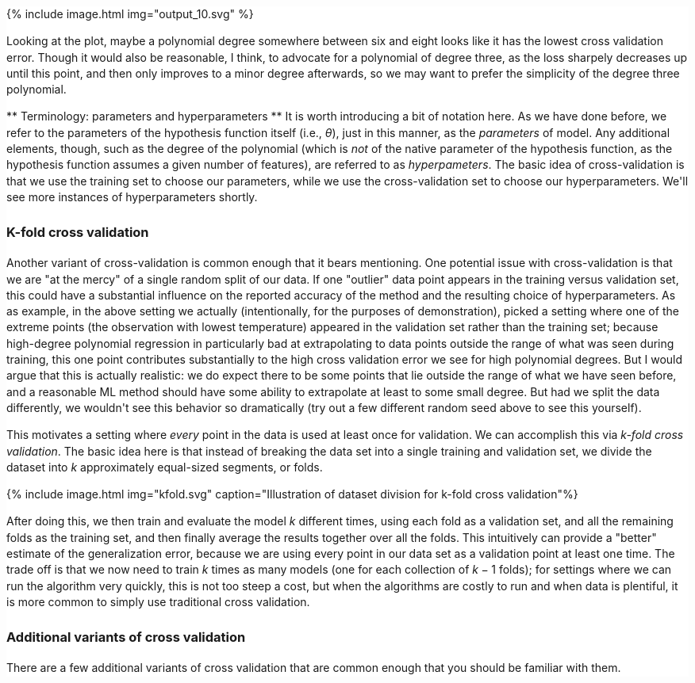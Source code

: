 {% include image.html img="output_10.svg" %}

Looking at the plot, maybe a polynomial degree somewhere between six and eight looks like it has the lowest cross validation error.  Though it would also be reasonable, I think, to advocate for a polynomial of degree three, as the loss sharpely decreases up until this point, and then only improves to a minor degree afterwards, so we may want to prefer the simplicity of the degree three polynomial.

** Terminology: parameters and hyperparameters ** It is worth introducing a bit of notation here.  As we have done before, we refer to the parameters of the hypothesis function itself (i.e., $\theta$), just in this manner, as the _parameters_ of model.  Any additional elements, though, such as the degree of the polynomial (which is _not_ of the native parameter of the hypothesis function, as the hypothesis function assumes a given number of features), are referred to as _hyperpameters_.  The basic idea of cross-validation is that we use the training set to choose our parameters, while we use the cross-validation set to choose our hyperparameters.  We'll see more instances of hyperparameters shortly.

### K-fold cross validation

Another variant of cross-validation is common enough that it bears mentioning.  One potential issue with cross-validation is that we are "at the mercy" of a single random split of our data.  If one "outlier" data point appears in the training versus validation set, this could have a substantial influence on the reported accuracy of the method and the resulting choice of hyperparameters.  As as example, in the above setting we actually (intentionally, for the purposes of demonstration), picked a setting where one of the extreme points (the observation with lowest temperature) appeared in the validation set rather than the training set; because high-degree polynomial regression in particularly bad at extrapolating to data points outside the range of what was seen during training, this one point contributes substantially to the high cross validation error we see for high polynomial degrees.  But I would argue that this is actually realistic: we do expect there to be some points that lie outside the range of what we have seen before, and a reasonable ML method should have some ability to extrapolate at least to some small degree.  But had we split the data differently, we wouldn't see this behavior so dramatically (try out a few different random seed above to see this yourself).

This motivates a setting where _every_ point in the data is used at least once for validation.  We can accomplish this via _k-fold cross validation_.  The basic idea here is that instead of breaking the data set into a single training and validation set, we divide the dataset into $k$ approximately equal-sized segments, or folds.

{% include image.html img="kfold.svg" caption="Illustration of dataset division for k-fold cross validation"%}

After doing this, we then train and evaluate the model $k$ different times, using each fold as a validation set, and all the remaining folds as the training set, and then finally average the results together over all the folds.  This intuitively can provide a "better" estimate of the generalization error, because we are using every point in our data set as a validation point at least one time.  The trade off is that we now need to train $k$ times as many models (one for each collection of $k-1$ folds); for settings where we can run the algorithm very quickly, this is not too steep a cost, but when the algorithms are costly to run and when data is plentiful, it is more common to simply use traditional cross validation.

### Additional variants of cross validation

There are a few additional variants of cross validation that are common enough that you should be familiar with them.
